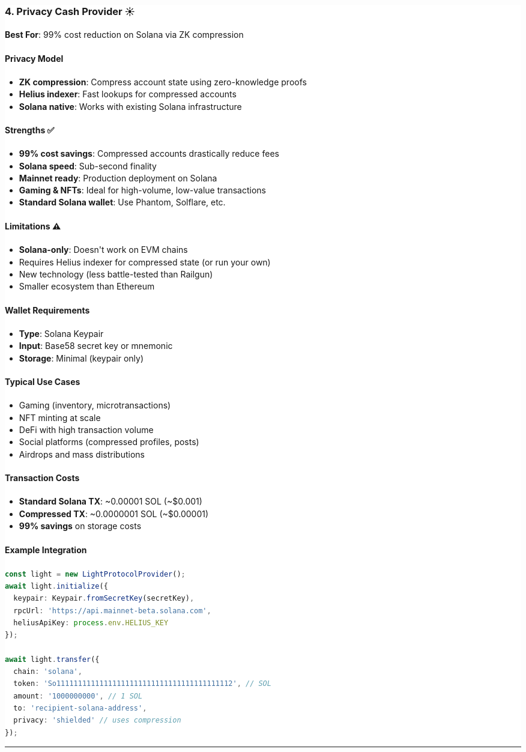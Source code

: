 
### 4. Privacy Cash Provider ☀️

**Best For**: 99% cost reduction on Solana via ZK compression

#### Privacy Model
- **ZK compression**: Compress account state using zero-knowledge proofs
- **Helius indexer**: Fast lookups for compressed accounts
- **Solana native**: Works with existing Solana infrastructure

#### Strengths ✅
- **99% cost savings**: Compressed accounts drastically reduce fees
- **Solana speed**: Sub-second finality
- **Mainnet ready**: Production deployment on Solana
- **Gaming & NFTs**: Ideal for high-volume, low-value transactions
- **Standard Solana wallet**: Use Phantom, Solflare, etc.

#### Limitations ⚠️
- **Solana-only**: Doesn't work on EVM chains
- Requires Helius indexer for compressed state (or run your own)
- New technology (less battle-tested than Railgun)
- Smaller ecosystem than Ethereum

#### Wallet Requirements
- **Type**: Solana Keypair
- **Input**: Base58 secret key or mnemonic
- **Storage**: Minimal (keypair only)

#### Typical Use Cases
- Gaming (inventory, microtransactions)
- NFT minting at scale
- DeFi with high transaction volume
- Social platforms (compressed profiles, posts)
- Airdrops and mass distributions

#### Transaction Costs
- **Standard Solana TX**: ~0.00001 SOL (~$0.001)
- **Compressed TX**: ~0.0000001 SOL (~$0.00001)
- **99% savings** on storage costs

#### Example Integration
```typescript
const light = new LightProtocolProvider();
await light.initialize({
  keypair: Keypair.fromSecretKey(secretKey),
  rpcUrl: 'https://api.mainnet-beta.solana.com',
  heliusApiKey: process.env.HELIUS_KEY
});

await light.transfer({
  chain: 'solana',
  token: 'So11111111111111111111111111111111111111112', // SOL
  amount: '1000000000', // 1 SOL
  to: 'recipient-solana-address',
  privacy: 'shielded' // uses compression
});
```

---